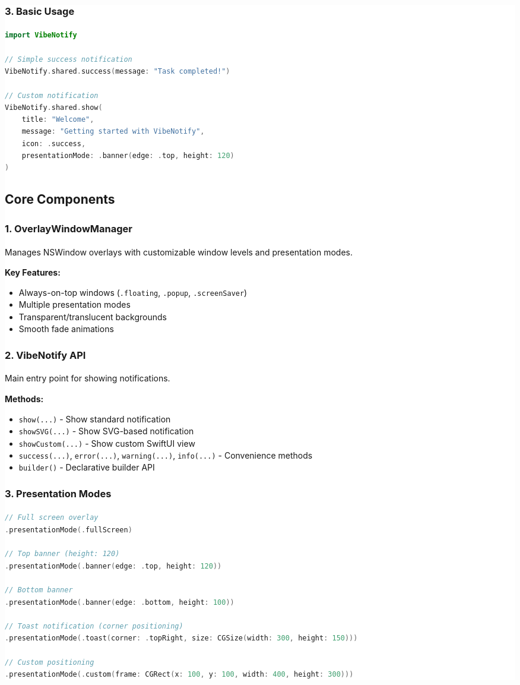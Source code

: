 ### 3. Basic Usage

```swift
import VibeNotify

// Simple success notification
VibeNotify.shared.success(message: "Task completed!")

// Custom notification
VibeNotify.shared.show(
    title: "Welcome",
    message: "Getting started with VibeNotify",
    icon: .success,
    presentationMode: .banner(edge: .top, height: 120)
)
```

## Core Components

### 1. OverlayWindowManager

Manages NSWindow overlays with customizable window levels and presentation modes.

**Key Features:**
- Always-on-top windows (`.floating`, `.popup`, `.screenSaver`)
- Multiple presentation modes
- Transparent/translucent backgrounds
- Smooth fade animations

### 2. VibeNotify API

Main entry point for showing notifications.

**Methods:**
- `show(...)` - Show standard notification
- `showSVG(...)` - Show SVG-based notification
- `showCustom(...)` - Show custom SwiftUI view
- `success(...)`, `error(...)`, `warning(...)`, `info(...)` - Convenience methods
- `builder()` - Declarative builder API

### 3. Presentation Modes

```swift
// Full screen overlay
.presentationMode(.fullScreen)

// Top banner (height: 120)
.presentationMode(.banner(edge: .top, height: 120))

// Bottom banner
.presentationMode(.banner(edge: .bottom, height: 100))

// Toast notification (corner positioning)
.presentationMode(.toast(corner: .topRight, size: CGSize(width: 300, height: 150)))

// Custom positioning
.presentationMode(.custom(frame: CGRect(x: 100, y: 100, width: 400, height: 300)))
```
